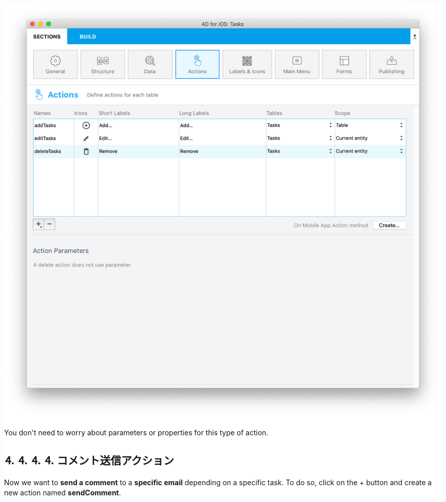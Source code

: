 ![削除アクション](img/Delete-action-final.png)

You don't need to worry about parameters or properties for this type of action.

## ⒋ ⒋ ⒋ ⒋ コメント送信アクション

Now we want to **send a comment** to a **specific email** depending on a specific task. To do so, click on the + button and create a new action named **sendComment**.
